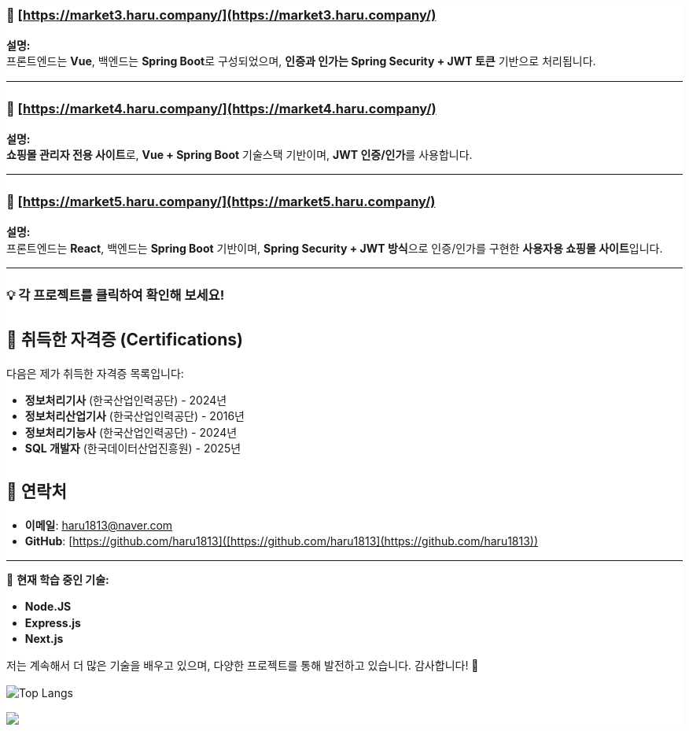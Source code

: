 ### 🔹 [https://market3.haru.company/](https://market3.haru.company/)  
**설명:**  
프론트엔드는 **Vue**, 백엔드는 **Spring Boot**로 구성되었으며, **인증과 인가는 Spring Security + JWT 토큰** 기반으로 처리됩니다.

---

### 🔹 [https://market4.haru.company/](https://market4.haru.company/)  
**설명:**  
**쇼핑몰 관리자 전용 사이트**로, **Vue + Spring Boot** 기술스택 기반이며, **JWT 인증/인가**를 사용합니다.

---

### 🔹 [https://market5.haru.company/](https://market5.haru.company/)  
**설명:**  
프론트엔드는 **React**, 백엔드는 **Spring Boot** 기반이며, **Spring Security + JWT 방식**으로 인증/인가를 구현한 **사용자용 쇼핑몰 사이트**입니다.

---

### 💡 각 프로젝트를 클릭하여 확인해 보세요!

## 🏅 취득한 자격증 (Certifications)
다음은 제가 취득한 자격증 목록입니다:

- **정보처리기사** (한국산업인력공단) - 2024년
- **정보처리산업기사** (한국산업인력공단) - 2016년
- **정보처리기능사** (한국산업인력공단) - 2024년
- **SQL 개발자** (한국데이터산업진흥원) - 2025년

## 📌 연락처
- **이메일**: [haru1813@naver.com](mailto:haru1813@naver.com)
- **GitHub**: [https://github.com/haru1813]([https://github.com/haru1813](https://github.com/haru1813))

---

💬 **현재 학습 중인 기술:**
- **Node.JS**
- **Express.js**
- **Next.js**

저는 계속해서 더 많은 기술을 배우고 있으며, 다양한 프로젝트를 통해 발전하고 있습니다. 감사합니다! 🙏

![Top Langs](https://github-readme-stats.vercel.app/api/top-langs/?username=haru1813&layout=compact&theme=vue-dark) 

<p align="center" style="margin: 0px; padding: 0px;width: 100%;">
<a href="https://github.com/devxb/gitanimals">
<img
  src="https://render.gitanimals.org/farms/haru"
  style="width: 100%; display: block;"
/>
</a>
</p>
